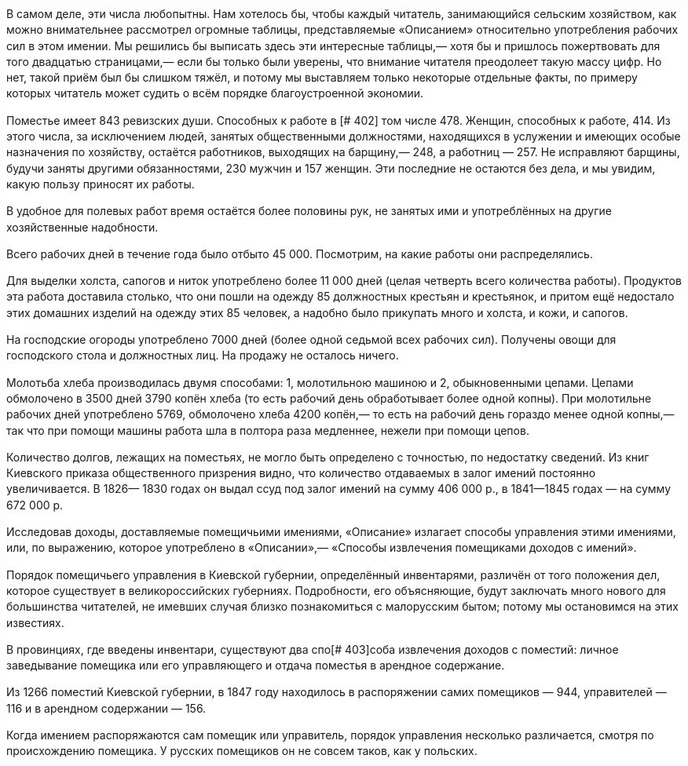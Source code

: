  

 В самом деле, эти числа любопытны. Нам хотелось бы, чтобы каждый читатель, занимающийся сельским хозяйством, как можно внимательнее рассмотрел огромные таблицы, представляемые «Описанием» относительно употребления рабочих сил в этом имении. Мы решились бы выписать здесь эти интересные таблицы,— хотя бы и пришлось пожертвовать для того двадцатью страницами,— если бы только были уверены, что внимание читателя преодолеет такую массу цифр. Но нет, такой приём был бы слишком тяжёл, и потому мы выставляем только некоторые отдельные факты, по примеру которых читатель может судить о всём порядке благоустроенной экономии.

 Поместье имеет 843 ревизских души. Способных к работе в [# 402] том числе 478. Женщин, способных к работе, 414. Из этого числа, за исключением людей, занятых общественными должностями, находящихся в услужении и имеющих особые назначения по хозяйству, остаётся работников, выходящих на барщину,— 248, а работниц — 257. Не исправляют барщины, будучи заняты другими обязанностями, 230 мужчин и 157 женщин. Эти последние не остаются без дела, и мы увидим, какую пользу приносят их работы.

 В удобное для полевых работ время остаётся более половины рук, не занятых ими и употреблённых на другие хозяйственные надобности.

 Всего рабочих дней в течение года было отбыто 45 000. Посмотрим, на какие работы они распределялись.

 Для выделки холста, сапогов и ниток употреблено более 11 000 дней (целая четверть всего количества работы). Продуктов эта работа доставила столько, что они пошли на одежду 85 должностных крестьян и крестьянок, и притом ещё недостало этих домашних изделий на одежду этих 85 человек, а надобно было прикупать много и холста, и кожи, и сапогов.

 На господские огороды употреблено 7000 дней (более одной седьмой всех рабочих сил). Получены овощи для господского стола и должностных лиц. На продажу не осталось ничего.

 Молотьба хлеба производилась двумя способами: 1, молотильною машиною и 2, обыкновенными цепами. Цепами обмолочено в 3500 дней 3790 копён хлеба (то есть рабочий день обработывает более одной копны). При молотильне рабочих дней употреблено 5769, обмолочено хлеба 4200 копён,— то есть на рабочий день гораздо менее одной копны,— так что при помощи машины работа шла в полтора раза медленнее, нежели при помощи цепов.

 Количество долгов, лежащих на поместьях, не могло быть определено с точностью, по недостатку сведений. Из книг Киевского приказа общественного призрения видно, что количество отдаваемых в залог имений постоянно увеличивается. В 1826— 1830 годах он выдал ссуд под залог имений на сумму 406 000 р., в 1841—1845 годах — на сумму 672 000 р.

 Исследовав доходы, доставляемые помещичьими имениями, «Описание» излагает способы управления этими имениями, или, по выражению, которое употреблено в «Описании»,— «Способы извлечения помещиками доходов с имений».

 Порядок помещичьего управления в Киевской губернии, определённый инвентарями, различён от того положения дел, которое существует в великороссийских губерниях. Подробности, его объясняющие, будут заключать много нового для большинства читателей, не имевших случая близко познакомиться с малорусским бытом; потому мы остановимся на этих известиях.

 В провинциях, где введены инвентари, существуют два спо[# 403]соба извлечения доходов с поместий: личное заведывание помещика или его управляющего и отдача поместья в арендное содержание.

 Из 1266 поместий Киевской губернии, в 1847 году находилось в распоряжении самих помещиков — 944, управителей — 116 и в арендном содержании — 156.

 Когда имением распоряжаются сам помещик или управитель, порядок управления несколько различается, смотря по происхождению помещика. У русских помещиков он не совсем таков, как у польских.
